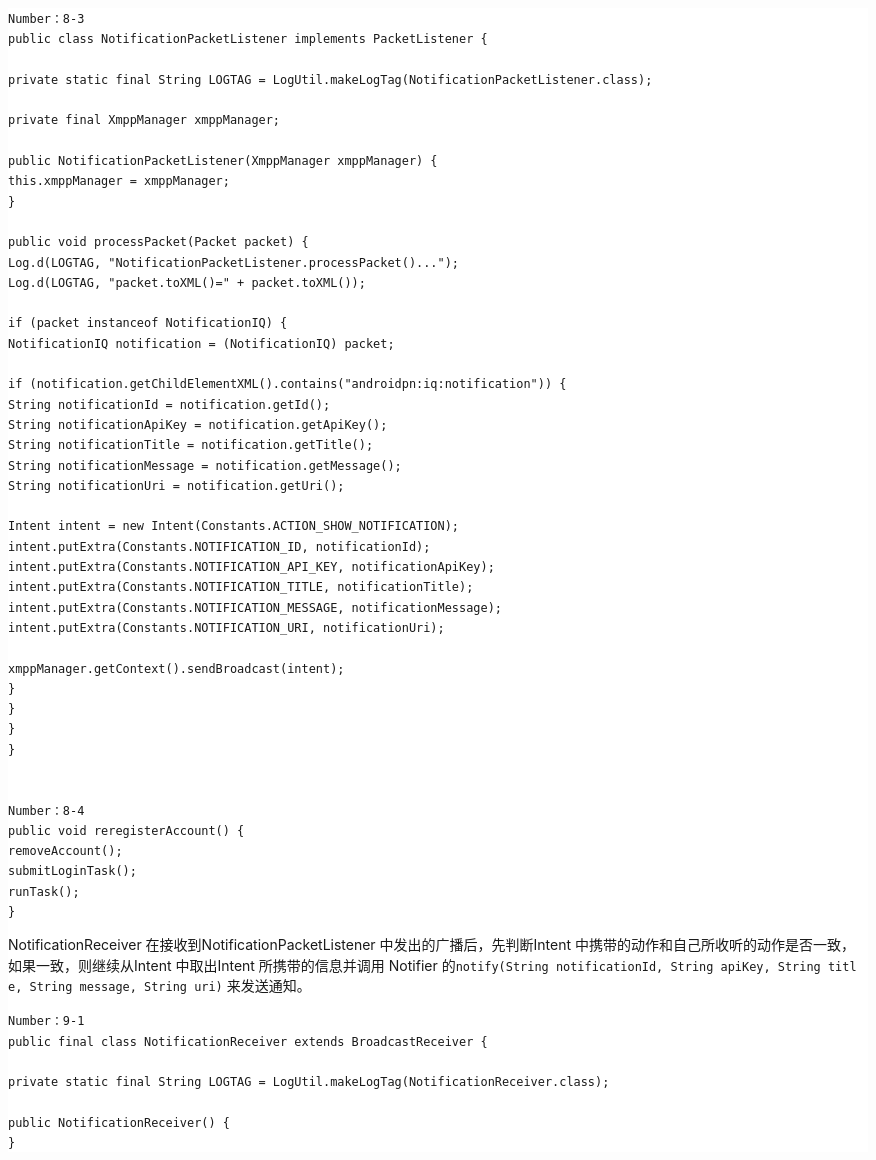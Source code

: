     Number：8-3
    public class NotificationPacketListener implements PacketListener {
    
    private static final String LOGTAG = LogUtil.makeLogTag(NotificationPacketListener.class);
    
    private final XmppManager xmppManager;
    
    public NotificationPacketListener(XmppManager xmppManager) {
    this.xmppManager = xmppManager;
    }
    
    public void processPacket(Packet packet) {
    Log.d(LOGTAG, "NotificationPacketListener.processPacket()...");
    Log.d(LOGTAG, "packet.toXML()=" + packet.toXML());
    
    if (packet instanceof NotificationIQ) {
    NotificationIQ notification = (NotificationIQ) packet;
    
    if (notification.getChildElementXML().contains("androidpn:iq:notification")) {
    String notificationId = notification.getId();
    String notificationApiKey = notification.getApiKey();
    String notificationTitle = notification.getTitle();
    String notificationMessage = notification.getMessage();
    String notificationUri = notification.getUri();
    
    Intent intent = new Intent(Constants.ACTION_SHOW_NOTIFICATION);
    intent.putExtra(Constants.NOTIFICATION_ID, notificationId);
    intent.putExtra(Constants.NOTIFICATION_API_KEY, notificationApiKey);
    intent.putExtra(Constants.NOTIFICATION_TITLE, notificationTitle);
    intent.putExtra(Constants.NOTIFICATION_MESSAGE, notificationMessage);
    intent.putExtra(Constants.NOTIFICATION_URI, notificationUri);
    
    xmppManager.getContext().sendBroadcast(intent);
    }
    }
    }
    }


    Number：8-4
    public void reregisterAccount() {
    removeAccount();
    submitLoginTask();
    runTask();
    }

NotificationReceiver 在接收到NotificationPacketListener 中发出的广播后，先判断Intent 中携带的动作和自己所收听的动作是否一致，如果一致，则继续从Intent 中取出Intent 所携带的信息并调用 Notifier 的`notify(String notificationId, String apiKey, String title, String message, String uri)` 来发送通知。


    Number：9-1
    public final class NotificationReceiver extends BroadcastReceiver {
    
    private static final String LOGTAG = LogUtil.makeLogTag(NotificationReceiver.class);
    
    public NotificationReceiver() {
    }
    